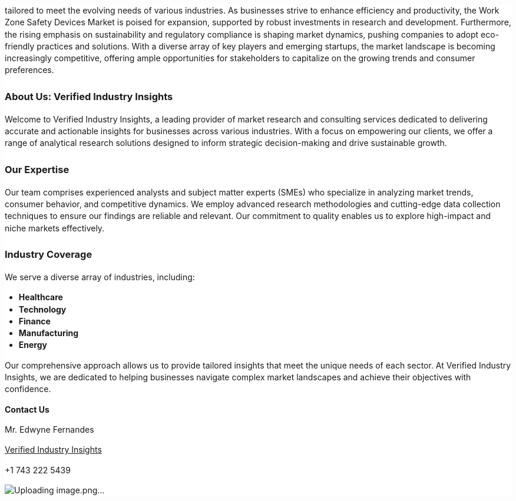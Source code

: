 tailored to meet the evolving needs of various industries. As businesses strive to enhance efficiency and productivity, the Work Zone Safety Devices Market is poised for expansion, supported by robust investments in research and development. Furthermore, the rising emphasis on sustainability and regulatory compliance is shaping market dynamics, pushing companies to adopt eco-friendly practices and solutions. With a diverse array of key players and emerging startups, the market landscape is becoming increasingly competitive, offering ample opportunities for stakeholders to capitalize on the growing trends and consumer preferences.</p><h3>About Us: Verified Industry Insights</h3><p>Welcome to Verified Industry Insights, a leading provider of market research and consulting services dedicated to delivering accurate and actionable insights for businesses across various industries. With a focus on empowering our clients, we offer a range of analytical research solutions designed to inform strategic decision-making and drive sustainable growth.</p><h3>Our Expertise</h3><p>Our team comprises experienced analysts and subject matter experts (SMEs) who specialize in analyzing market trends, consumer behavior, and competitive dynamics. We employ advanced research methodologies and cutting-edge data collection techniques to ensure our findings are reliable and relevant. Our commitment to quality enables us to explore high-impact and niche markets effectively.</p><h3>Industry Coverage</h3><p>We serve a diverse array of industries, including:</p><ul><li><strong>Healthcare</strong></li><li><strong>Technology</strong></li><li><strong>Finance</strong></li><li><strong>Manufacturing</strong></li><li><strong>Energy</strong></li></ul><p>Our comprehensive approach allows us to provide tailored insights that meet the unique needs of each sector. At Verified Industry Insights, we are dedicated to helping businesses navigate complex market landscapes and achieve their objectives with confidence.</p><p><strong>Contact Us</strong></p><p>Mr. Edwyne Fernandes</p><p><a href="https://www.verifiedindustryinsights.com/">Verified Industry Insights</a></p><p>+1 743 222 5439</p>
![Uploading image.png…]()
